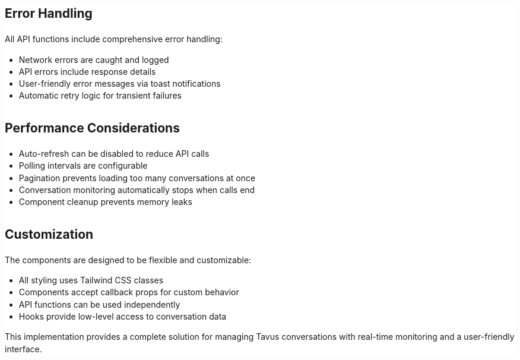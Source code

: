 ## Error Handling

All API functions include comprehensive error handling:
- Network errors are caught and logged
- API errors include response details
- User-friendly error messages via toast notifications
- Automatic retry logic for transient failures

## Performance Considerations

- Auto-refresh can be disabled to reduce API calls
- Polling intervals are configurable
- Pagination prevents loading too many conversations at once
- Conversation monitoring automatically stops when calls end
- Component cleanup prevents memory leaks

## Customization

The components are designed to be flexible and customizable:
- All styling uses Tailwind CSS classes
- Components accept callback props for custom behavior
- API functions can be used independently
- Hooks provide low-level access to conversation data

This implementation provides a complete solution for managing Tavus conversations with real-time monitoring and a user-friendly interface.